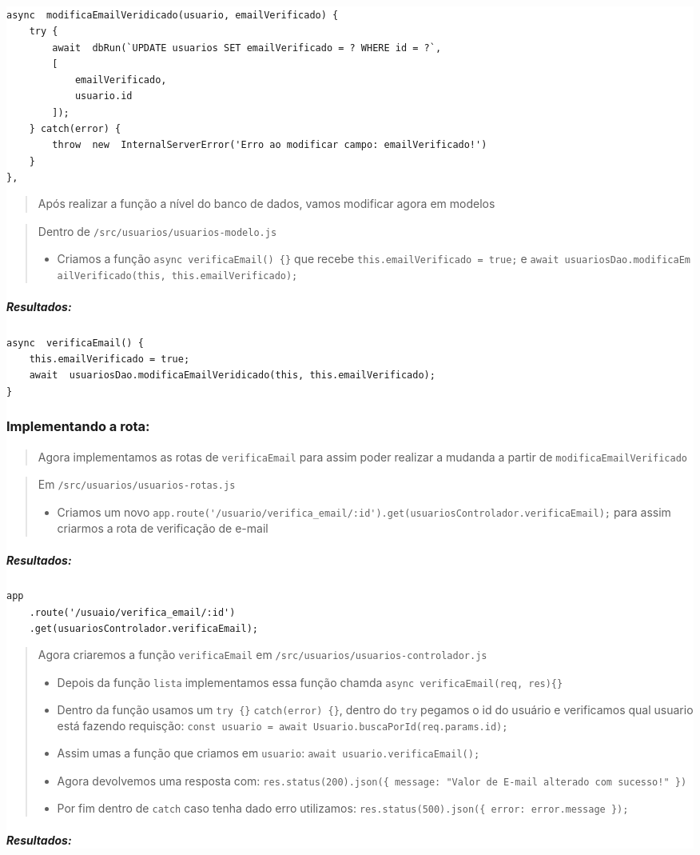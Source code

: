 	async  modificaEmailVeridicado(usuario, emailVerificado) {
		try {
			await  dbRun(`UPDATE usuarios SET emailVerificado = ? WHERE id = ?`,
			[
				emailVerificado,
				usuario.id
			]);
		} catch(error) {
			throw  new  InternalServerError('Erro ao modificar campo: emailVerificado!')
		}
	},

> Após realizar a função a nível do banco de dados, vamos modificar agora em modelos

> Dentro de `/src/usuarios/usuarios-modelo.js`
> -  Criamos a função `async verificaEmail() {}` que recebe `this.emailVerificado = true;` e `await usuariosDao.modificaEmailVerificado(this, this.emailVerificado);`

##### Resultados: 

	async  verificaEmail() {
		this.emailVerificado = true;
		await  usuariosDao.modificaEmailVeridicado(this, this.emailVerificado);
	}

### Implementando a rota: 
> Agora implementamos as rotas de `verificaEmail` para assim poder realizar a mudanda a partir de `modificaEmailVerificado`

> Em `/src/usuarios/usuarios-rotas.js`
> - Criamos um novo `app.route('/usuario/verifica_email/:id').get(usuariosControlador.verificaEmail);` para assim criarmos a rota de verificação de e-mail

##### Resultados: 
	app
		.route('/usuaio/verifica_email/:id')
		.get(usuariosControlador.verificaEmail);

> Agora criaremos a função `verificaEmail` em `/src/usuarios/usuarios-controlador.js`
> - Depois da função `lista` implementamos essa função chamda `async verificaEmail(req, res){}`
> 
> - Dentro da função usamos um `try {}` `catch(error) {}`, dentro do `try` pegamos o id do usuário e verificamos qual usuario está fazendo requisção: `const usuario = await Usuario.buscaPorId(req.params.id);`
> 
> - Assim umas a função que criamos em `usuario`: `await usuario.verificaEmail();`
> 
> - Agora devolvemos uma resposta com: `res.status(200).json({ message: "Valor de E-mail alterado com sucesso!" })`
> 
> - Por fim dentro de `catch` caso tenha dado erro utilizamos: `res.status(500).json({ error: error.message });`

##### Resultados: 
